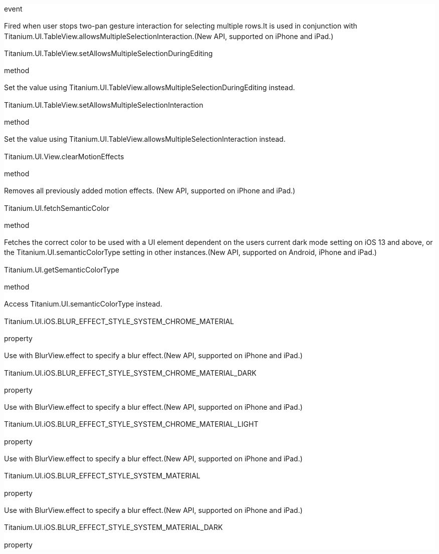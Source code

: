 event

Fired when user stops two-pan gesture interaction for selecting multiple rows.It is used in conjunction with Titanium.UI.TableView.allowsMultipleSelectionInteraction.(New API, supported on iPhone and iPad.)

Titanium.UI.TableView.setAllowsMultipleSelectionDuringEditing

method

Set the value using Titanium.UI.TableView.allowsMultipleSelectionDuringEditing instead.

Titanium.UI.TableView.setAllowsMultipleSelectionInteraction

method

Set the value using Titanium.UI.TableView.allowsMultipleSelectionInteraction instead.

Titanium.UI.View.clearMotionEffects

method

Removes all previously added motion effects. (New API, supported on iPhone and iPad.)

Titanium.UI.fetchSemanticColor

method

Fetches the correct color to be used with a UI element dependent on the users current dark mode setting on iOS 13 and above, or the Titanium.UI.semanticColorType setting in other instances.(New API, supported on Android, iPhone and iPad.)

Titanium.UI.getSemanticColorType

method

Access Titanium.UI.semanticColorType instead.

Titanium.UI.iOS.BLUR\_EFFECT\_STYLE\_SYSTEM\_CHROME\_MATERIAL

property

Use with BlurView.effect to specify a blur effect.(New API, supported on iPhone and iPad.)

Titanium.UI.iOS.BLUR\_EFFECT\_STYLE\_SYSTEM\_CHROME\_MATERIAL\_DARK

property

Use with BlurView.effect to specify a blur effect.(New API, supported on iPhone and iPad.)

Titanium.UI.iOS.BLUR\_EFFECT\_STYLE\_SYSTEM\_CHROME\_MATERIAL\_LIGHT

property

Use with BlurView.effect to specify a blur effect.(New API, supported on iPhone and iPad.)

Titanium.UI.iOS.BLUR\_EFFECT\_STYLE\_SYSTEM\_MATERIAL

property

Use with BlurView.effect to specify a blur effect.(New API, supported on iPhone and iPad.)

Titanium.UI.iOS.BLUR\_EFFECT\_STYLE\_SYSTEM\_MATERIAL\_DARK

property
